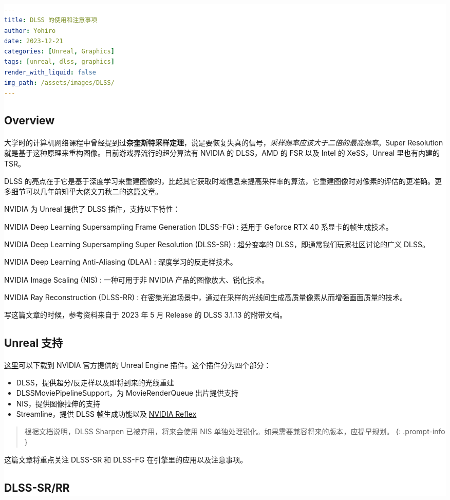 ```yaml
---
title: DLSS 的使用和注意事项
author: Yohiro
date: 2023-12-21
categories: [Unreal, Graphics]
tags: [unreal, dlss, graphics]
render_with_liquid: false
img_path: /assets/images/DLSS/
---
```

## Overview

大学时的计算机网络课程中曾经提到过**奈奎斯特采样定理**，说是要恢复失真的信号，*采样频率应该大于二倍的最高频率*。Super Resolution 就是基于这种原理来重构图像。目前游戏界流行的超分算法有 NVIDIA 的 DLSS，AMD 的 FSR 以及 Intel 的 XeSS，Unreal 里也有内建的 TSR。

DLSS 的亮点在于它是基于深度学习来重建图像的，比起其它获取时域信息来提高采样率的算法，它重建图像时对像素的评估的更准确。更多细节可以几年前知乎大佬文刀秋二的[这篇文章](https://zhuanlan.zhihu.com/p/123642175)。

NVIDIA 为 Unreal 提供了 DLSS 插件，支持以下特性：

NVIDIA Deep Learning Supersampling Frame Generation (DLSS-FG)
: 适用于 Geforce RTX 40 系显卡的帧生成技术。

NVIDIA Deep Learning Supersampling Super Resolution (DLSS-SR)
: 超分变率的 DLSS，即通常我们玩家社区讨论的广义 DLSS。

NVIDIA Deep Learning Anti-Aliasing (DLAA)
: 深度学习的反走样技术。

NVIDIA Image Scaling (NIS)
: 一种可用于非 NVIDIA 产品的图像放大、锐化技术。

NVIDIA Ray Reconstruction (DLSS-RR)
: 在密集光追场景中，通过在采样的光线间生成高质量像素从而增强画面质量的技术。

写这篇文章的时候，参考资料来自于 2023 年 5 月 Release 的 DLSS 3.1.13 的附带文档。

## Unreal 支持

[这里](https://developer.nvidia.com/rtx/dlss/get-started#ue-requirements)可以下载到 NVIDIA 官方提供的 Unreal Engine 插件。这个插件分为四个部分：

- DLSS，提供超分/反走样以及即将到来的光线重建
- DLSSMoviePipelineSupport，为 MovieRenderQueue 出片提供支持
- NIS，提供图像拉伸的支持
- Streamline，提供 DLSS 帧生成功能以及 [NVIDIA Reflex](https://developer.nvidia.com/performance-rendering-tools/reflex)

> 根据文档说明，DLSS Sharpen 已被弃用，将来会使用 NIS 单独处理锐化。如果需要兼容将来的版本，应提早规划。
{: .prompt-info }

这篇文章将重点关注 DLSS-SR 和 DLSS-FG 在引擎里的应用以及注意事项。

## DLSS-SR/RR


[^Ref1]: [Direct3D 12 Conservative Rasterization](https://learn.microsoft.com/en-us/windows/win32/direct3d12/conservative-rasterization)
[^Ref2]: [Chapter 42. Conservative Rasterization](https://developer.nvidia.com/gpugems/gpugems2/part-v-image-oriented-computing/chapter-42-conservative-rasterization)